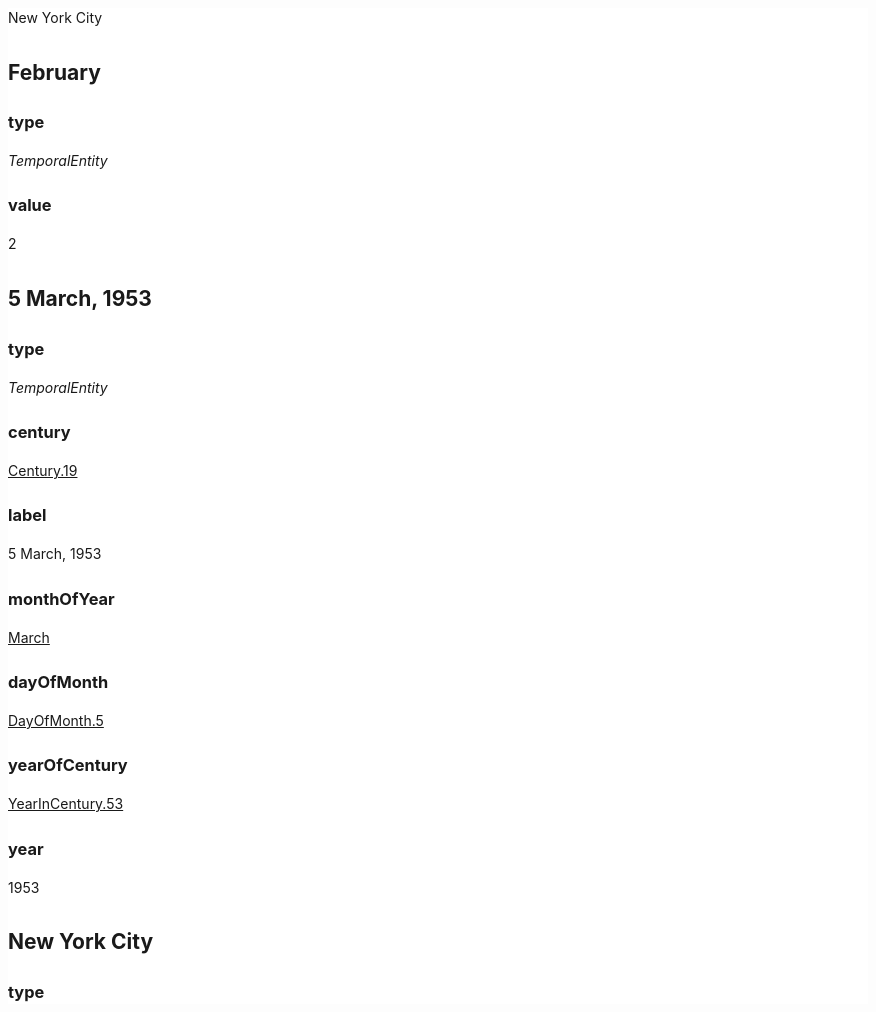 
New York City

## February

### type


*TemporalEntity*

### value


2

## 5 March, 1953

### type


*TemporalEntity*

### century


[Century.19](#Century.19)

### label


5 March, 1953

### monthOfYear


[March](#March)

### dayOfMonth


[DayOfMonth.5](#DayOfMonth.5)

### yearOfCentury


[YearInCentury.53](#YearInCentury.53)

### year


1953

## New York City

### type
